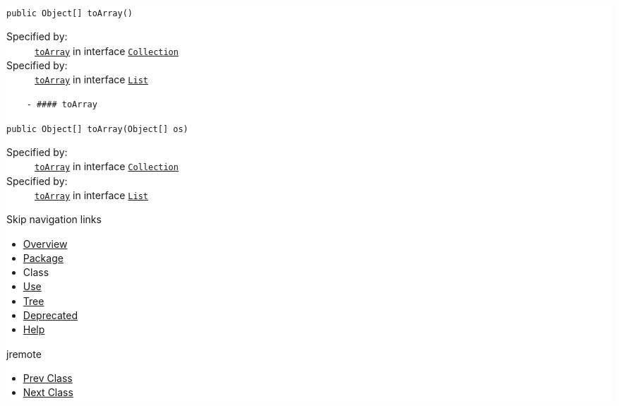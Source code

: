 ```
public Object[] toArray()
```
<dl><dt><span class="overrideSpecifyLabel">Specified by:</span></dt>
<dd>
<code><a href="http://java.sun.com/j2se/1.5.0/docs/api/java/util/Collection.html?is-external=true#toArray--" title="class or interface in java.util">toArray</a></code> in interface <code><a href="http://java.sun.com/j2se/1.5.0/docs/api/java/util/Collection.html?is-external=true" title="class or interface in java.util">Collection</a></code>
</dd>
<dt><span class="overrideSpecifyLabel">Specified by:</span></dt>
<dd>
<code><a href="http://java.sun.com/j2se/1.5.0/docs/api/java/util/List.html?is-external=true#toArray--" title="class or interface in java.util">toArray</a></code> in interface <code><a href="http://java.sun.com/j2se/1.5.0/docs/api/java/util/List.html?is-external=true" title="class or interface in java.util">List</a></code>
</dd>
</dl>


        - #### toArray

```
public Object[] toArray(Object[] os)
```
<dl><dt><span class="overrideSpecifyLabel">Specified by:</span></dt>
<dd>
<code><a href="http://java.sun.com/j2se/1.5.0/docs/api/java/util/Collection.html?is-external=true#toArray-T:A-" title="class or interface in java.util">toArray</a></code> in interface <code><a href="http://java.sun.com/j2se/1.5.0/docs/api/java/util/Collection.html?is-external=true" title="class or interface in java.util">Collection</a></code>
</dd>
<dt><span class="overrideSpecifyLabel">Specified by:</span></dt>
<dd>
<code><a href="http://java.sun.com/j2se/1.5.0/docs/api/java/util/List.html?is-external=true#toArray-T:A-" title="class or interface in java.util">toArray</a></code> in interface <code><a href="http://java.sun.com/j2se/1.5.0/docs/api/java/util/List.html?is-external=true" title="class or interface in java.util">List</a></code>
</dd>
</dl>


Skip navigation links

- [Overview](../../../../../overview-summary.html)
- [Package](/39259-cci/com_jbase_jremote_jca_cci_package-summary)
- Class
- [Use](/39260-class-use/com_jbase_jremote_jca_cci_class-use_CCIJRemoteSubroutineParametersRecord)
- [Tree](/39259-cci/com_jbase_jremote_jca_cci_package-tree)
- [Deprecated](../../../../../deprecated-list.html)
- [Help](../../../../../help-doc.html)


jremote <br>

- [Prev Class](/39259-cci/com_jbase_jremote_jca_cci_CCIJRemoteRecordFactory "class in com.jbase.jremote.jca.cci")
- [Next Class](/39259-cci/com_jbase_jremote_jca_cci_CCILocalTransactionManager "class in com.jbase.jremote.jca.cci")

